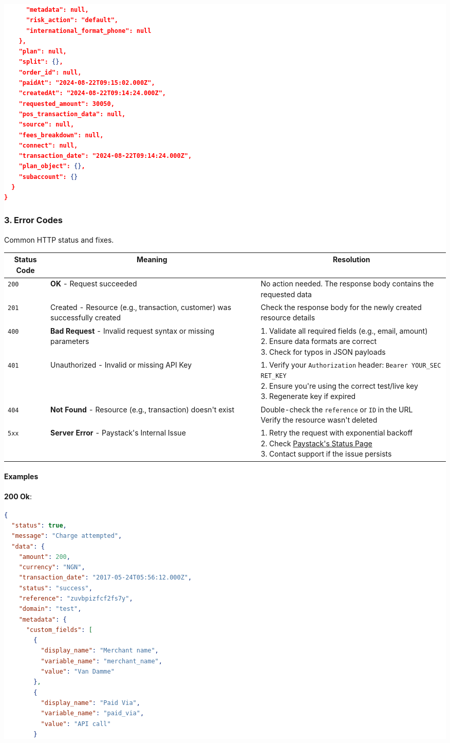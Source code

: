 ```json
      "metadata": null,
      "risk_action": "default",
      "international_format_phone": null
    },
    "plan": null,
    "split": {},
    "order_id": null,
    "paidAt": "2024-08-22T09:15:02.000Z",
    "createdAt": "2024-08-22T09:14:24.000Z",
    "requested_amount": 30050,
    "pos_transaction_data": null,
    "source": null,
    "fees_breakdown": null,
    "connect": null,
    "transaction_date": "2024-08-22T09:14:24.000Z",
    "plan_object": {},
    "subaccount": {}
  }
}
```

### 3. Error Codes

Common HTTP status and fixes.

| **Status Code** | **Meaning** | **Resolution** |
|-----|-----|-----|
| `200` | **OK** - Request succeeded | No action needed. The response body contains the requested data |
| `201` | Created - Resource (e.g., transaction, customer) was successfully created | Check the response body for the newly created resource details |
| `400` | **Bad Request** - Invalid request syntax or missing parameters | 1. Validate all required fields (e.g., email, amount) <br> 2. Ensure data formats are correct <br> 3. Check for typos in JSON payloads |
| `401` | Unauthorized - Invalid or missing API Key | 1. Verify your `Authorization` header: `Bearer YOUR_SECRET_KEY` <br> 2. Ensure you're using the correct test/live key <br> 3. Regenerate key if expired |
| `404` | **Not Found** - Resource (e.g., transaction) doesn't exist | Double-check the `reference` or `ID` in the URL <br> Verify the resource wasn't deleted |
| `5xx` | **Server Error** - Paystack's Internal Issue | 1. Retry the request with exponential backoff <br> 2. Check [Paystack's Status Page](https://status.paystack.com/) <br> 3. Contact support if the issue persists |

#### **Examples**

**200 Ok**:

```json
{
  "status": true,
  "message": "Charge attempted",
  "data": {
    "amount": 200,
    "currency": "NGN",
    "transaction_date": "2017-05-24T05:56:12.000Z",
    "status": "success",
    "reference": "zuvbpizfcf2fs7y",
    "domain": "test",
    "metadata": {
      "custom_fields": [
        {
          "display_name": "Merchant name",
          "variable_name": "merchant_name",
          "value": "Van Damme"
        },
        {
          "display_name": "Paid Via",
          "variable_name": "paid_via",
          "value": "API call"
        }
```